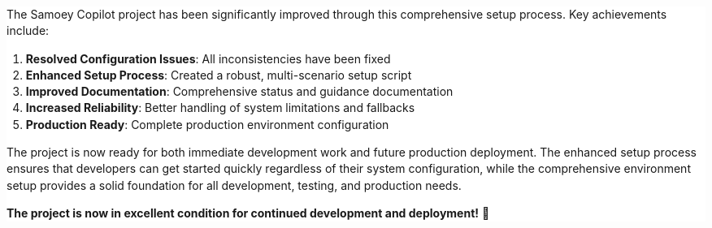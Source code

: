 The Samoey Copilot project has been significantly improved through this comprehensive setup process. Key achievements include:

1. **Resolved Configuration Issues**: All inconsistencies have been fixed
2. **Enhanced Setup Process**: Created a robust, multi-scenario setup script
3. **Improved Documentation**: Comprehensive status and guidance documentation
4. **Increased Reliability**: Better handling of system limitations and fallbacks
5. **Production Ready**: Complete production environment configuration

The project is now ready for both immediate development work and future production deployment. The enhanced setup process ensures that developers can get started quickly regardless of their system configuration, while the comprehensive environment setup provides a solid foundation for all development, testing, and production needs.

**The project is now in excellent condition for continued development and deployment!** 🚀
